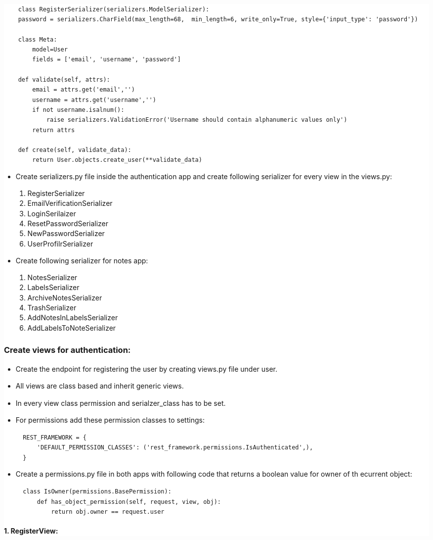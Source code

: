         class RegisterSerializer(serializers.ModelSerializer):
        password = serializers.CharField(max_length=68,  min_length=6, write_only=True, style={'input_type': 'password'})

        class Meta:
            model=User
            fields = ['email', 'username', 'password']

        def validate(self, attrs):
            email = attrs.get('email','')
            username = attrs.get('username','')
            if not username.isalnum():
                raise serializers.ValidationError('Username should contain alphanumeric values only')
            return attrs

        def create(self, validate_data):
            return User.objects.create_user(**validate_data)


- Create serializers.py file inside the authentication app and create following serializer for every view in the views.py:
    1. RegisterSerializer
    2. EmailVerificationSerializer
    3. LoginSerilaizer
    4. ResetPasswordSerializer
    5. NewPasswordSerializer
    6. UserProfilrSerializer

- Create following serializer for notes app:
    1. NotesSerializer
    2. LabelsSerializer
    3. ArchiveNotesSerializer
    4. TrashSerializer
    5. AddNotesInLabelsSerializer
    6. AddLabelsToNoteSerializer


### Create views for authentication:

- Create the endpoint for registering the user by creating views.py file under user.
- All views are class based and inherit generic views.
- In every view class permission and serialzer_class has to be set.
- For permissions add these permission classes to settings:

        REST_FRAMEWORK = {
            'DEFAULT_PERMISSION_CLASSES': ('rest_framework.permissions.IsAuthenticated',),
        }

- Create a permissions.py file in both apps with following code that returns a boolean value for owner of th ecurrent object:

        class IsOwner(permissions.BasePermission):
            def has_object_permission(self, request, view, obj):
                return obj.owner == request.user 


#### 1. RegisterView:

